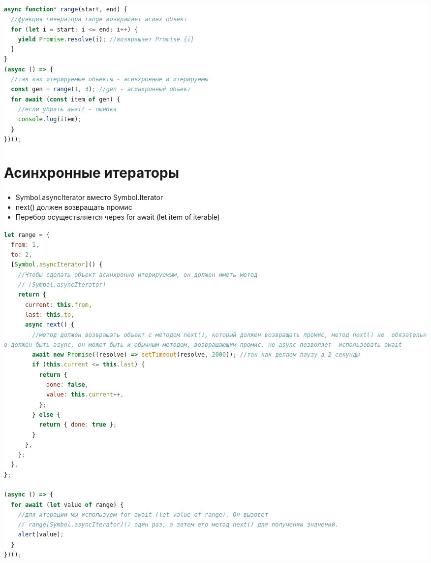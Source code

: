 ```js
```

```js
async function* range(start, end) {
  //функция генератора range возвращает асинх объект
  for (let i = start; i <= end; i++) {
    yield Promise.resolve(i); //возвращает Promise {i}
  }
}
(async () => {
  //так как итерируемые объекты - асинхронные и итерируемы
  const gen = range(1, 3); //gen - асинхронный объект
  for await (const item of gen) {
    //если убрать await - ошибка
    console.log(item);
  }
})();
```



# Асинхронные итераторы

- Symbol.asyncIterator вместо Symbol.Iterator
- next() должен возвращать промис
- Перебор осуществляется через for await (let item of iterable)

```js
let range = {
  from: 1,
  to: 2,
  [Symbol.asyncIterator]() {
    //Чтобы сделать объект асинхронно итерируемым, он должен иметь метод
    // [Symbol.asyncIterator]
    return {
      current: this.from,
      last: this.to,
      async next() {
        //метод должен возвращать объект с методом next(), который должен возвращать промис, метод next() не  обязательно должен быть async, он может быть и обычным методом, возвращающим промис, но async позволяет  использовать await
        await new Promise((resolve) => setTimeout(resolve, 2000)); //так как делаем паузу в 2 секунды
        if (this.current <= this.last) {
          return {
            done: false,
            value: this.current++,
          };
        } else {
          return { done: true };
        }
      },
    };
  },
};

(async () => {
  for await (let value of range) {
    //для итерации мы используем for await (let value of range). Он вызовет
    // range[Symbol.asyncIterator]() один раз, а затем его метод next() для получении значений.
    alert(value);
  }
})();
```
